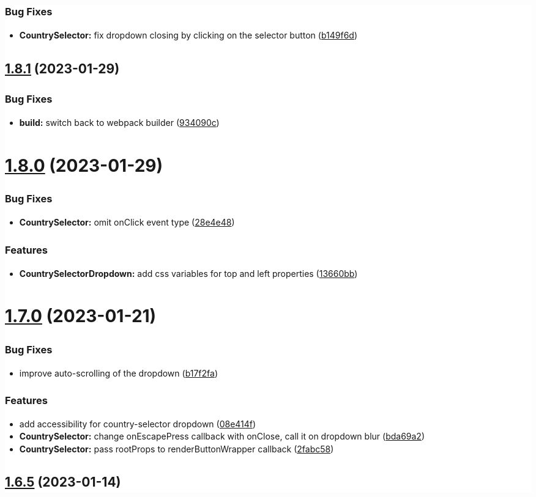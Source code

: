 
### Bug Fixes

* **CountrySelector:** fix dropdown closing by clicking on the selector button ([b149f6d](https://github.com/goveo/react-international-phone/commit/b149f6d505eaed71f5fc6f89ff536d2de94bc025))

## [1.8.1](https://github.com/goveo/react-international-phone/compare/v1.8.0...v1.8.1) (2023-01-29)


### Bug Fixes

* **build:** switch back to webpack builder ([934090c](https://github.com/goveo/react-international-phone/commit/934090cd6d58e7c203215a47b4677c297ce5c8fe))

# [1.8.0](https://github.com/goveo/react-international-phone/compare/v1.7.0...v1.8.0) (2023-01-29)


### Bug Fixes

* **CountrySelector:** omit onClick event type ([28e4e48](https://github.com/goveo/react-international-phone/commit/28e4e4817b32c3b6808ddbc9b7d9a3de6df2c625))


### Features

* **CountrySelectorDropdown:** add css variables for top and left properties ([13660bb](https://github.com/goveo/react-international-phone/commit/13660bb10e192fedd437758dd7065c638b0d2e86))

# [1.7.0](https://github.com/goveo/react-international-phone/compare/v1.6.5...v1.7.0) (2023-01-21)


### Bug Fixes

* improve auto-scrolling of the dropdown ([b17f2fa](https://github.com/goveo/react-international-phone/commit/b17f2fa10a22d1e207d9237e905e46be6024c35e))


### Features

* add accessibility for country-selector dropdown ([08e414f](https://github.com/goveo/react-international-phone/commit/08e414f16c7d02aa489ea9c9f83b0ea2dac9b100))
* **CountrySelector:** change onEscapePress callback with onClose, call it on dropdown blur ([bda69a2](https://github.com/goveo/react-international-phone/commit/bda69a2f8d5276d6aa0ac38eeed9d1771c82d18a))
* **CountrySelector:** pass rootProps to renderButtonWrapper callback ([2fabc58](https://github.com/goveo/react-international-phone/commit/2fabc582675db79b252277e625a3a9fb5291a3a4))

## [1.6.5](https://github.com/goveo/react-international-phone/compare/v1.6.4...v1.6.5) (2023-01-14)
